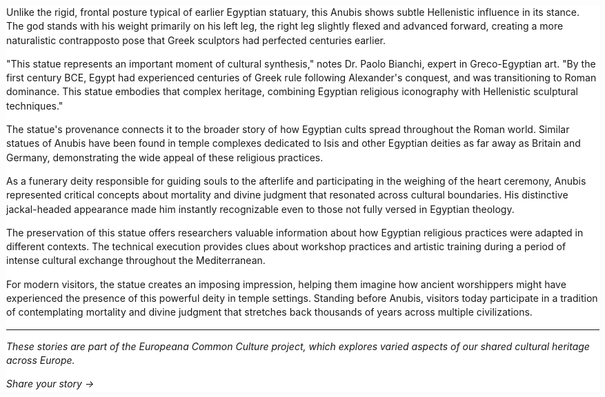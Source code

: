 Unlike the rigid, frontal posture typical of earlier Egyptian statuary, this Anubis shows subtle Hellenistic influence in its stance. The god stands with his weight primarily on his left leg, the right leg slightly flexed and advanced forward, creating a more naturalistic contrapposto pose that Greek sculptors had perfected centuries earlier.

"This statue represents an important moment of cultural synthesis," notes Dr. Paolo Bianchi, expert in Greco-Egyptian art. "By the first century BCE, Egypt had experienced centuries of Greek rule following Alexander's conquest, and was transitioning to Roman dominance. This statue embodies that complex heritage, combining Egyptian religious iconography with Hellenistic sculptural techniques."

The statue's provenance connects it to the broader story of how Egyptian cults spread throughout the Roman world. Similar statues of Anubis have been found in temple complexes dedicated to Isis and other Egyptian deities as far away as Britain and Germany, demonstrating the wide appeal of these religious practices.

As a funerary deity responsible for guiding souls to the afterlife and participating in the weighing of the heart ceremony, Anubis represented critical concepts about mortality and divine judgment that resonated across cultural boundaries. His distinctive jackal-headed appearance made him instantly recognizable even to those not fully versed in Egyptian theology.

The preservation of this statue offers researchers valuable information about how Egyptian religious practices were adapted in different contexts. The technical execution provides clues about workshop practices and artistic training during a period of intense cultural exchange throughout the Mediterranean.

For modern visitors, the statue creates an imposing impression, helping them imagine how ancient worshippers might have experienced the presence of this powerful deity in temple settings. Standing before Anubis, visitors today participate in a tradition of contemplating mortality and divine judgment that stretches back thousands of years across multiple civilizations.

---

*These stories are part of the Europeana Common Culture project, which explores varied aspects of our shared cultural heritage across Europe.*

*Share your story →*
